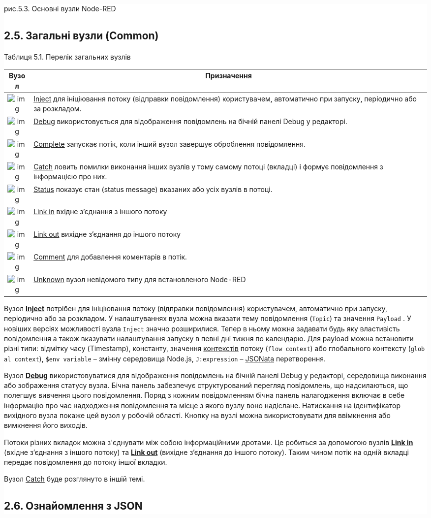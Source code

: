 рис.5.3.  Основні вузли Node-RED

## 2.5. Загальні вузли (Common)

Таблиця 5.1. Перелік загальних вузлів

|                            Вузол                             | Призначення                                                  |
| :----------------------------------------------------------: | ------------------------------------------------------------ |
| ![img](https://pupenasan.github.io/NodeREDGuidUKR/media/inject.png) | [Inject](https://pupenasan.github.io/NodeREDGuidUKR/base/1_4_1.html#inject-ініціювання-повідомлення) для ініціювання потоку (відправки повідомлення) користувачем, автоматично при запуску, періодично або за розкладом. |
| ![img](https://pupenasan.github.io/NodeREDGuidUKR/media/debug.png) | [Debug](https://pupenasan.github.io/NodeREDGuidUKR/base/1_4_1.html#debug-вивести-на-відлагодження) використовується для відображення повідомлень на бічній панелі Debug у редакторі. |
| ![img](https://pupenasan.github.io/NodeREDGuidUKR/media/complete.png) | [Complete](https://pupenasan.github.io/NodeREDGuidUKR/base/1_4_1.html#complete) запускає потік, коли інший вузол завершує оброблення повідомлення. |
| ![img](https://pupenasan.github.io/NodeREDGuidUKR/media/catch.png) | [Catch](https://pupenasan.github.io/NodeREDGuidUKR/base/1_4_1.html#catch-обробник-помилок) ловить помилки виконання інших вузлів у тому самому потоці (вкладці) і формує повідомлення з інформацією про них. |
| ![img](https://pupenasan.github.io/NodeREDGuidUKR/media/status.png) | [Status](https://pupenasan.github.io/NodeREDGuidUKR/base/1_4_1.html#status-стан-вузлу) показує стан (status message) вказаних або усіх вузлів в потоці. |
| ![img](https://pupenasan.github.io/NodeREDGuidUKR/media/link-in.png) | [Link in](https://pupenasan.github.io/NodeREDGuidUKR/base/1_4_1.html#link-in-та-link-out-посилання) вхідне з’єднання з іншого потоку |
| ![img](https://pupenasan.github.io/NodeREDGuidUKR/media/link-out.png) | [Link out](https://pupenasan.github.io/NodeREDGuidUKR/base/1_4_1.html#link-in-та-link-out-посилання) вихідне з’єднання до іншого потоку |
| ![img](https://pupenasan.github.io/NodeREDGuidUKR/media/comment.png) | [Comment](https://pupenasan.github.io/NodeREDGuidUKR/base/1_4_1.html#comment) для добавлення коментарів в потік. |
| ![img](https://pupenasan.github.io/NodeREDGuidUKR/media/unknown.png) | [Unknown](https://pupenasan.github.io/NodeREDGuidUKR/base/1_4_1.html#unknown-невідомий) вузол невідомого типу для встановленого Node-RED |

Вузол **[Inject](https://pupenasan.github.io/NodeREDGuidUKR/base/1_4_1.html#inject-ініціювання-повідомлення)** потрібен для ініціювання потоку (відправки повідомлення) користувачем, автоматично при запуску, періодично або за розкладом. У налаштуваннях вузла можна вказати тему повідомлення (`Topic`) та значення `Payload` . У новіших версіях можливості вузла `Inject` значно розширилися. Тепер в ньому можна задавати будь яку властивість  повідомлення а також вказувати налаштування запуску в певні дні тижня по календарю. Для payload можна встановити різні типи: відмітку часу (Timestamp), константу, значення [контекстів](https://pupenasan.github.io/NodeREDGuidUKR/base/1_7.html) потоку (`flow context`) або глобального контексту (`global context`), `$env variable` – змінну середовища Node.js, `J:expression` – [JSONata](https://pupenasan.github.io/NodeREDGuidUKR/jsonata/) перетворення.

Вузол  **[Debug](https://pupenasan.github.io/NodeREDGuidUKR/base/1_4_1.html#debug-вивести-на-відлагодження)** використовуватися для відображення повідомлень на бічній панелі Debug у редакторі, середовища виконання або зображення статусу вузла. Бічна панель забезпечує структурований перегляд повідомлень, що  надсилаються, що полегшує вивчення цього повідомлення. Поряд з кожним  повідомленням бічна панель налагодження включає в себе інформацію про  час надходження повідомлення та місце з якого вузлу воно  надіслане. Натискання на ідентифікатор вихідного вузла покаже цей вузол у робочій області. Кнопку на вузлі можна використовувати для ввімкнення або вимкнення його виходів. 

Потоки різних вкладок можна з'єднувати між собою інформаційними дротами. Це робиться за допомогою вузлів **[Link in](https://pupenasan.github.io/NodeREDGuidUKR/base/1_4_1.html#link-in-та-link-out-посилання)** (вхідне з’єднання з іншого потоку) та **[Link out](https://pupenasan.github.io/NodeREDGuidUKR/base/1_4_1.html#link-in-та-link-out-посилання)** (вихідне з’єднання до іншого потоку). Таким чином потік на одній вкладці передає повідомлення до потоку іншої вкладки.  

Вузол  [Catch](https://pupenasan.github.io/NodeREDGuidUKR/base/1_4_1.html#catch-обробник-помилок) буде розглянуто в іншій темі.

## 2.6. Ознайомлення з JSON 
